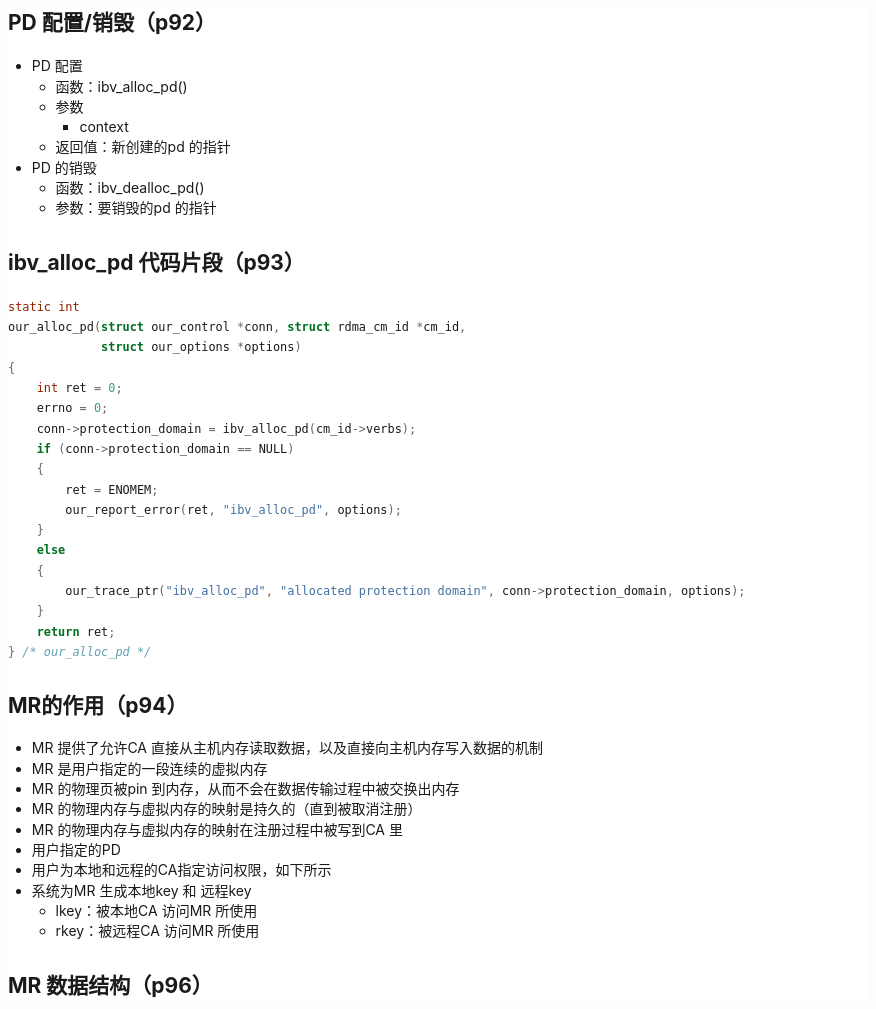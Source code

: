 ## PD 配置/销毁（p92）

- PD 配置
  - 函数：ibv_alloc_pd()
  - 参数
    - context
  - 返回值：新创建的pd 的指针
- PD 的销毁
  - 函数：ibv_dealloc_pd()
  - 参数：要销毁的pd 的指针

## ibv_alloc_pd 代码片段（p93）

```c
static int
our_alloc_pd(struct our_control *conn, struct rdma_cm_id *cm_id,
             struct our_options *options)
{
    int ret = 0;
    errno = 0;
    conn->protection_domain = ibv_alloc_pd(cm_id->verbs);
    if (conn->protection_domain == NULL)
    {
        ret = ENOMEM;
        our_report_error(ret, "ibv_alloc_pd", options);
    }
    else
    {
        our_trace_ptr("ibv_alloc_pd", "allocated protection domain", conn->protection_domain, options);
    }
    return ret;
} /* our_alloc_pd */
```

## MR的作用（p94）

- MR 提供了允许CA 直接从主机内存读取数据，以及直接向主机内存写入数据的机制
- MR 是用户指定的一段连续的虚拟内存
- MR 的物理页被pin 到内存，从而不会在数据传输过程中被交换出内存
- MR 的物理内存与虚拟内存的映射是持久的（直到被取消注册）
- MR 的物理内存与虚拟内存的映射在注册过程中被写到CA 里
- 用户指定的PD
- 用户为本地和远程的CA指定访问权限，如下所示
- 系统为MR 生成本地key 和 远程key
  - lkey：被本地CA 访问MR 所使用
  - rkey：被远程CA 访问MR 所使用

## MR 数据结构（p96）

